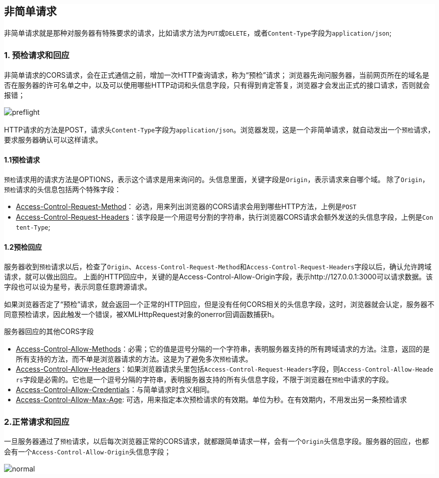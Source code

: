 ## 非简单请求

非简单请求就是那种对服务器有特殊要求的请求，比如请求方法为`PUT`或`DELETE`，或者`Content-Type`字段为`application/json`;

### 1. 预检请求和回应

非简单请求的CORS请求，会在正式通信之前，增加一次HTTP查询请求，称为“预检”请求； 浏览器先询问服务器，当前网页所在的域名是否在服务器的许可名单之中，以及可以使用哪些HTTP动词和头信息字段，只有得到肯定答复，浏览器才会发出正式的接口请求，否则就会报错；

![preflight](https://user-gold-cdn.xitu.io/2019/6/24/16b873283c9ccfc8?imageView2/0/w/1280/h/960/format/webp/ignore-error/1)



HTTP请求的方法是POST，请求头`Content-Type`字段为`application/json`。浏览器发现，这是一个非简单请求，就自动发出一个`预检`请求，要求服务器确认可以这样请求。

#### 1.1预检请求

`预检`请求用的请求方法是OPTIONS，表示这个请求是用来询问的。头信息里面，关键字段是`Origin`，表示请求来自哪个域。 除了`Origin`，`预检`请求的头信息包括两个特殊字段：

- [Access-Control-Request-Method](https://developer.mozilla.org/en-US/docs/Web/HTTP/Headers/Access-Control-Request-Method)： 必选，用来列出浏览器的CORS请求会用到哪些HTTP方法，上例是`POST`
- [Access-Control-Request-Headers](https://developer.mozilla.org/en-US/docs/Web/HTTP/Headers/Access-Control-Request-Headers)：该字段是一个用逗号分割的字符串，执行浏览器CORS请求会额外发送的头信息字段，上例是`Content-Type`;

#### 1.2预检回应

服务器收到`预检`请求以后，检查了`Origin`、`Access-Control-Request-Method`和`Access-Control-Request-Headers`字段以后，确认允许跨域请求，就可以做出回应。 上面的HTTP回应中，关键的是Access-Control-Allow-Origin字段，表示http://127.0.0.1:3000可以请求数据。该字段也可以设为星号，表示同意任意跨源请求。

如果浏览器否定了“预检”请求，就会返回一个正常的HTTP回应，但是没有任何CORS相关的头信息字段，这时，浏览器就会认定，服务器不同意预检请求，因此触发一个错误，被XMLHttpRequest对象的onerror回调函数捕获h。

服务器回应的其他CORS字段

- [Access-Control-Allow-Methods](https://developer.mozilla.org/en-US/docs/Web/HTTP/Headers/Access-Control-Allow-Methods)：必需；它的值是逗号分隔的一个字符串，表明服务器支持的所有跨域请求的方法。注意，返回的是所有支持的方法，而不单是浏览器请求的方法。这是为了避免多次`预检`请求。
- [Access-Control-Allow-Headers](https://developer.mozilla.org/en-US/docs/Web/HTTP/Headers/Access-Control-Allow-Headers)：如果浏览器请求头里包括`Access-Control-Request-Headers`字段，则`Access-Control-Allow-Headers`字段是必需的。它也是一个逗号分隔的字符串，表明服务器支持的所有头信息字段，不限于浏览器在`预检`中请求的字段。
- [Access-Control-Allow-Credentials](https://developer.mozilla.org/en-US/docs/Web/HTTP/Headers/Access-Control-Allow-Credentials)：与简单请求时含义相同。
- [Access-Control-Allow-Max-Age](https://developer.mozilla.org/en-US/docs/Web/HTTP/Headers/Access-Control-Max-Age): 可选，用来指定本次预检请求的有效期。单位为秒。在有效期内，不用发出另一条预检请求

### 2.正常请求和回应

一旦服务器通过了`预检`请求，以后每次浏览器正常的CORS请求，就都跟简单请求一样，会有一个`Origin`头信息字段。服务器的回应，也都会有一个`Access-Control-Allow-Origin`头信息字段；



![normal](https://user-gold-cdn.xitu.io/2019/6/24/16b873283cd30bd2?imageView2/0/w/1280/h/960/format/webp/ignore-error/1)

